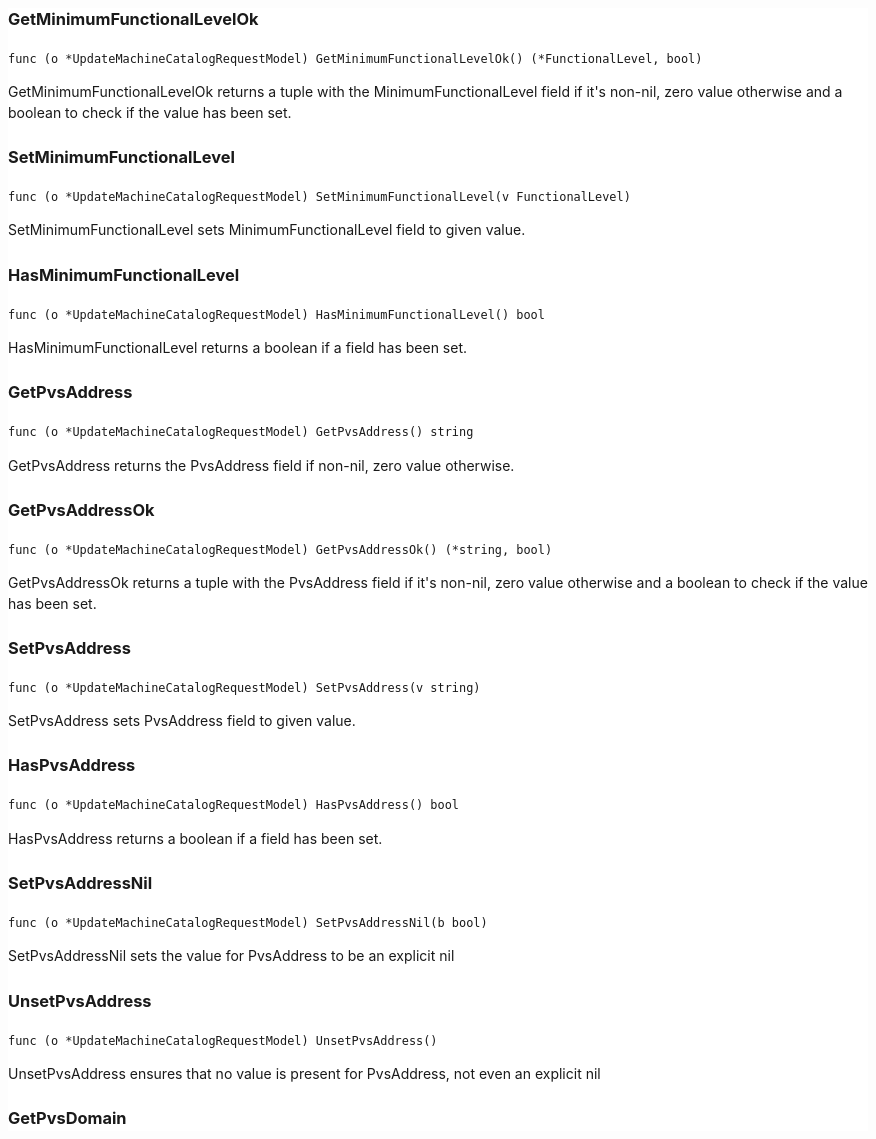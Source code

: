 ### GetMinimumFunctionalLevelOk

`func (o *UpdateMachineCatalogRequestModel) GetMinimumFunctionalLevelOk() (*FunctionalLevel, bool)`

GetMinimumFunctionalLevelOk returns a tuple with the MinimumFunctionalLevel field if it's non-nil, zero value otherwise
and a boolean to check if the value has been set.

### SetMinimumFunctionalLevel

`func (o *UpdateMachineCatalogRequestModel) SetMinimumFunctionalLevel(v FunctionalLevel)`

SetMinimumFunctionalLevel sets MinimumFunctionalLevel field to given value.

### HasMinimumFunctionalLevel

`func (o *UpdateMachineCatalogRequestModel) HasMinimumFunctionalLevel() bool`

HasMinimumFunctionalLevel returns a boolean if a field has been set.

### GetPvsAddress

`func (o *UpdateMachineCatalogRequestModel) GetPvsAddress() string`

GetPvsAddress returns the PvsAddress field if non-nil, zero value otherwise.

### GetPvsAddressOk

`func (o *UpdateMachineCatalogRequestModel) GetPvsAddressOk() (*string, bool)`

GetPvsAddressOk returns a tuple with the PvsAddress field if it's non-nil, zero value otherwise
and a boolean to check if the value has been set.

### SetPvsAddress

`func (o *UpdateMachineCatalogRequestModel) SetPvsAddress(v string)`

SetPvsAddress sets PvsAddress field to given value.

### HasPvsAddress

`func (o *UpdateMachineCatalogRequestModel) HasPvsAddress() bool`

HasPvsAddress returns a boolean if a field has been set.

### SetPvsAddressNil

`func (o *UpdateMachineCatalogRequestModel) SetPvsAddressNil(b bool)`

 SetPvsAddressNil sets the value for PvsAddress to be an explicit nil

### UnsetPvsAddress
`func (o *UpdateMachineCatalogRequestModel) UnsetPvsAddress()`

UnsetPvsAddress ensures that no value is present for PvsAddress, not even an explicit nil
### GetPvsDomain
